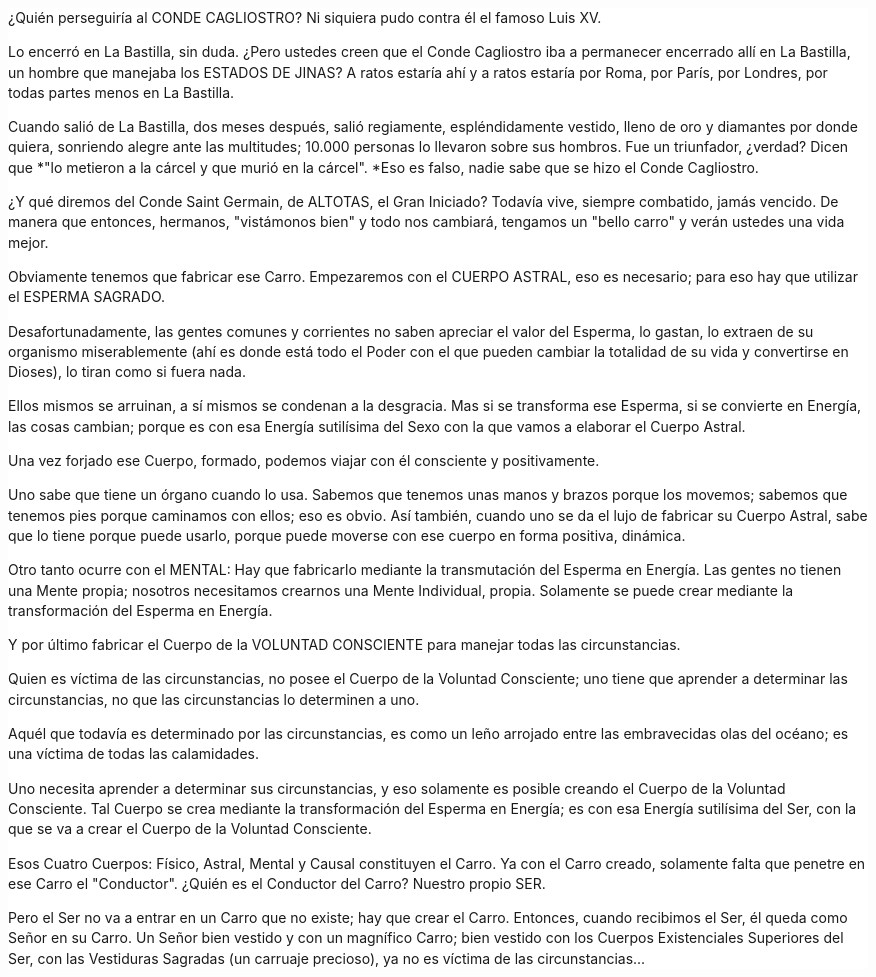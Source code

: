¿Quién perseguiría al CONDE CAGLIOSTRO? Ni siquiera pudo contra él el famoso Luis XV.

Lo encerró en La Bastilla, sin duda. ¿Pero ustedes creen que el Conde Cagliostro iba a permanecer encerrado allí en La Bastilla, un hombre que manejaba los ESTADOS DE JINAS? A ratos estaría ahí y a ratos estaría por Roma, por París, por Londres, por todas partes menos en La Bastilla.

Cuando salió de La Bastilla, dos meses después, salió regiamente, espléndidamente vestido, lleno de oro y diamantes por donde quiera, sonriendo alegre ante las multitudes; 10.000 personas lo llevaron sobre sus hombros. Fue un triunfador, ¿verdad? Dicen que *"lo metieron a la cárcel y que murió en la cárcel". *Eso es falso, nadie sabe que se hizo el Conde Cagliostro.

¿Y qué diremos del Conde Saint Germain, de ALTOTAS, el Gran Iniciado? Todavía vive, siempre combatido, jamás vencido. De manera que entonces, hermanos, "vistámonos bien" y todo nos cambiará, tengamos un "bello carro" y verán ustedes una vida mejor.

Obviamente tenemos que fabricar ese Carro. Empezaremos con el CUERPO ASTRAL, eso es necesario; para eso hay que utilizar el ESPERMA SAGRADO.

Desafortunadamente, las gentes comunes y corrientes no saben apreciar el valor del Esperma, lo gastan, lo extraen de su organismo miserablemente (ahí es donde está todo el Poder con el que pueden cambiar la totalidad de su vida y convertirse en Dioses), lo tiran como si fuera nada.

Ellos mismos se arruinan, a sí mismos se condenan a la desgracia. Mas si se transforma ese Esperma, si se convierte en Energía, las cosas cambian; porque es con esa Energía sutilísima del Sexo con la que vamos a elaborar el Cuerpo Astral.

Una vez forjado ese Cuerpo, formado, podemos viajar con él consciente y positivamente.

Uno sabe que tiene un órgano cuando lo usa. Sabemos que tenemos unas manos y brazos porque los movemos; sabemos que tenemos pies porque caminamos con ellos; eso es obvio. Así también, cuando uno se da el lujo de fabricar su Cuerpo Astral, sabe que lo tiene porque puede usarlo, porque puede moverse con ese cuerpo en forma positiva, dinámica.

Otro tanto ocurre con el MENTAL: Hay que fabricarlo mediante la transmutación del Esperma en Energía. Las gentes no tienen una Mente propia; nosotros necesitamos crearnos una Mente Individual, propia. Solamente se puede crear mediante la transformación del Esperma en Energía.

Y por último fabricar el Cuerpo de la VOLUNTAD CONSCIENTE para manejar todas las circunstancias.

Quien es víctima de las circunstancias, no posee el Cuerpo de la Voluntad Consciente; uno tiene que aprender a determinar las circunstancias, no que las circunstancias lo determinen a uno.

Aquél que todavía es determinado por las circunstancias, es como un leño arrojado entre las embravecidas olas del océano; es una víctima de todas las calamidades.

Uno necesita aprender a determinar sus circunstancias, y eso solamente es posible creando el Cuerpo de la Voluntad Consciente. Tal Cuerpo se crea mediante la transformación del Esperma en Energía; es con esa Energía sutilísima del Ser, con la que se va a crear el Cuerpo de la Voluntad Consciente.

Esos Cuatro Cuerpos: Físico, Astral, Mental y Causal constituyen el Carro. Ya con el Carro creado, solamente falta que penetre en ese Carro el "Conductor". ¿Quién es el Conductor del Carro? Nuestro propio SER.

Pero el Ser no va a entrar en un Carro que no existe; hay que crear el Carro. Entonces, cuando recibimos el Ser, él queda como Señor en su Carro. Un Señor bien vestido y con un magnífico Carro; bien vestido con los Cuerpos Existenciales Superiores del Ser, con las Vestiduras Sagradas (un carruaje precioso), ya no es víctima de las circunstancias...
